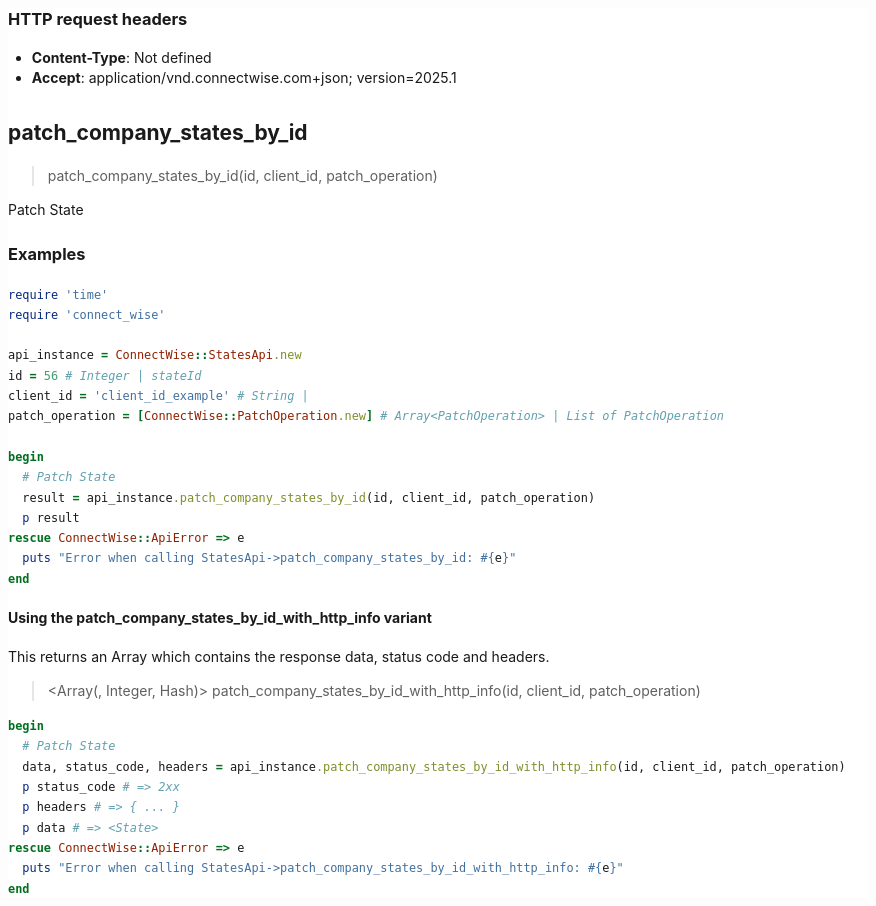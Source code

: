 ### HTTP request headers

- **Content-Type**: Not defined
- **Accept**: application/vnd.connectwise.com+json; version=2025.1


## patch_company_states_by_id

> <State> patch_company_states_by_id(id, client_id, patch_operation)

Patch State

### Examples

```ruby
require 'time'
require 'connect_wise'

api_instance = ConnectWise::StatesApi.new
id = 56 # Integer | stateId
client_id = 'client_id_example' # String | 
patch_operation = [ConnectWise::PatchOperation.new] # Array<PatchOperation> | List of PatchOperation

begin
  # Patch State
  result = api_instance.patch_company_states_by_id(id, client_id, patch_operation)
  p result
rescue ConnectWise::ApiError => e
  puts "Error when calling StatesApi->patch_company_states_by_id: #{e}"
end
```

#### Using the patch_company_states_by_id_with_http_info variant

This returns an Array which contains the response data, status code and headers.

> <Array(<State>, Integer, Hash)> patch_company_states_by_id_with_http_info(id, client_id, patch_operation)

```ruby
begin
  # Patch State
  data, status_code, headers = api_instance.patch_company_states_by_id_with_http_info(id, client_id, patch_operation)
  p status_code # => 2xx
  p headers # => { ... }
  p data # => <State>
rescue ConnectWise::ApiError => e
  puts "Error when calling StatesApi->patch_company_states_by_id_with_http_info: #{e}"
end
```
